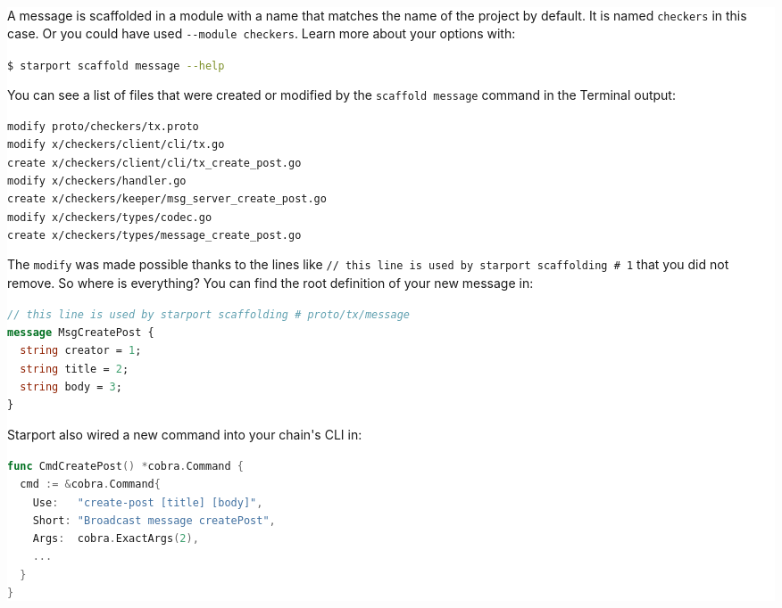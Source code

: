 A message is scaffolded in a module with a name that matches the name of the project by default. It is named `checkers` in this case. Or you could have used `--module checkers`. Learn more about your options with:

```sh
$ starport scaffold message --help
```

You can see a list of files that were created or modified by the `scaffold message` command in the Terminal output:

```sh
modify proto/checkers/tx.proto
modify x/checkers/client/cli/tx.go
create x/checkers/client/cli/tx_create_post.go
modify x/checkers/handler.go
create x/checkers/keeper/msg_server_create_post.go
modify x/checkers/types/codec.go
create x/checkers/types/message_create_post.go
```

The `modify` was made possible thanks to the lines like `// this line is used by starport scaffolding # 1` that you did not remove. So where is everything? You can find the root definition of your new message in:

<CodeGroup>

<CodeGroupItem title="proto/checkers/tx.proto" active>

```protobuf
// this line is used by starport scaffolding # proto/tx/message
message MsgCreatePost {
  string creator = 1;
  string title = 2;
  string body = 3;
}
```

</CodeGroupItem>

</CodeGroup>

Starport also wired a new command into your chain's CLI in:

<CodeGroup>

<CodeGroupItem title="x/checkers/client/cli/tx_create_post.go" active>

```go
func CmdCreatePost() *cobra.Command {
  cmd := &cobra.Command{
    Use:   "create-post [title] [body]",
    Short: "Broadcast message createPost",
    Args:  cobra.ExactArgs(2),
    ...
  }
}
```
